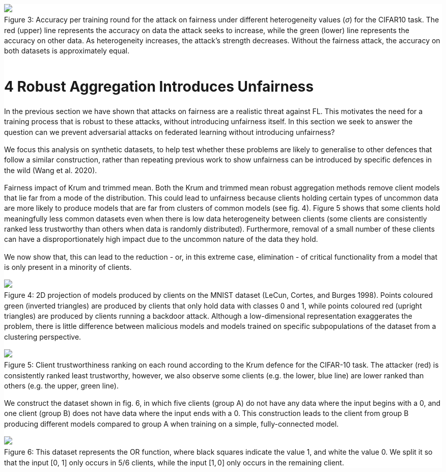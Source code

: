 ![](images/276c0567a0d592c057bcb5e9bf62bfbdb63635342e1cf01472c4988701748095.jpg)  
Figure 3: Accuracy per training round for the attack on fairness under different heterogeneity values $( \sigma )$ for the CIFAR10 task. The red (upper) line represents the accuracy on data the attack seeks to increase, while the green (lower) line represents the accuracy on other data. As heterogeneity increases, the attack’s strength decreases. Without the fairness attack, the accuracy on both datasets is approximately equal.

# 4 Robust Aggregation Introduces Unfairness

In the previous section we have shown that attacks on fairness are a realistic threat against FL. This motivates the need for a training process that is robust to these attacks, without introducing unfairness itself. In this section we seek to answer the question can we prevent adversarial attacks on federated learning without introducing unfairness?

We focus this analysis on synthetic datasets, to help test whether these problems are likely to generalise to other defences that follow a similar construction, rather than repeating previous work to show unfairness can be introduced by specific defences in the wild (Wang et al. 2020).

Fairness impact of Krum and trimmed mean. Both the Krum and trimmed mean robust aggregation methods remove client models that lie far from a mode of the distribution. This could lead to unfairness because clients holding certain types of uncommon data are more likely to produce models that are far from clusters of common models (see fig. 4). Figure 5 shows that some clients hold meaningfully less common datasets even when there is low data heterogeneity between clients (some clients are consistently ranked less trustworthy than others when data is randomly distributed). Furthermore, removal of a small number of these clients can have a disproportionately high impact due to the uncommon nature of the data they hold.

We now show that, this can lead to the reduction - or, in this extreme case, elimination - of critical functionality from a model that is only present in a minority of clients.

![](images/0b5f149fffaa88c62a532fb0d7366b7ea091fe51fc3b75c307ba9cd3db8bdc96.jpg)  
Figure 4: 2D projection of models produced by clients on the MNIST dataset (LeCun, Cortes, and Burges 1998). Points coloured green (inverted triangles) are produced by clients that only hold data with classes 0 and 1, while points coloured red (upright triangles) are produced by clients running a backdoor attack. Although a low-dimensional representation exaggerates the problem, there is little difference between malicious models and models trained on specific subpopulations of the dataset from a clustering perspective.

![](images/e65776768fa687a50c6015dd856d588e62e2fa9593d4522d17f9f5da1fd2f554.jpg)  
Figure 5: Client trustworthiness ranking on each round according to the Krum defence for the CIFAR-10 task. The attacker (red) is consistently ranked least trustworthy, however, we also observe some clients (e.g. the lower, blue line) are lower ranked than others (e.g. the upper, green line).

We construct the dataset shown in fig. 6, in which five clients (group A) do not have any data where the input begins with a 0, and one client (group B) does not have data where the input ends with a 0. This construction leads to the client from group B producing different models compared to group A when training on a simple, fully-connected model.

![](images/de35409f783164b8c67efeba3338631beb7e59b37c1e8cec54eb75798869befb.jpg)  
Figure 6: This dataset represents the OR function, where black squares indicate the value 1, and white the value 0. We split it so that the input [0, 1] only occurs in 5/6 clients, while the input $[ 1 , 0 ]$ only occurs in the remaining client.
